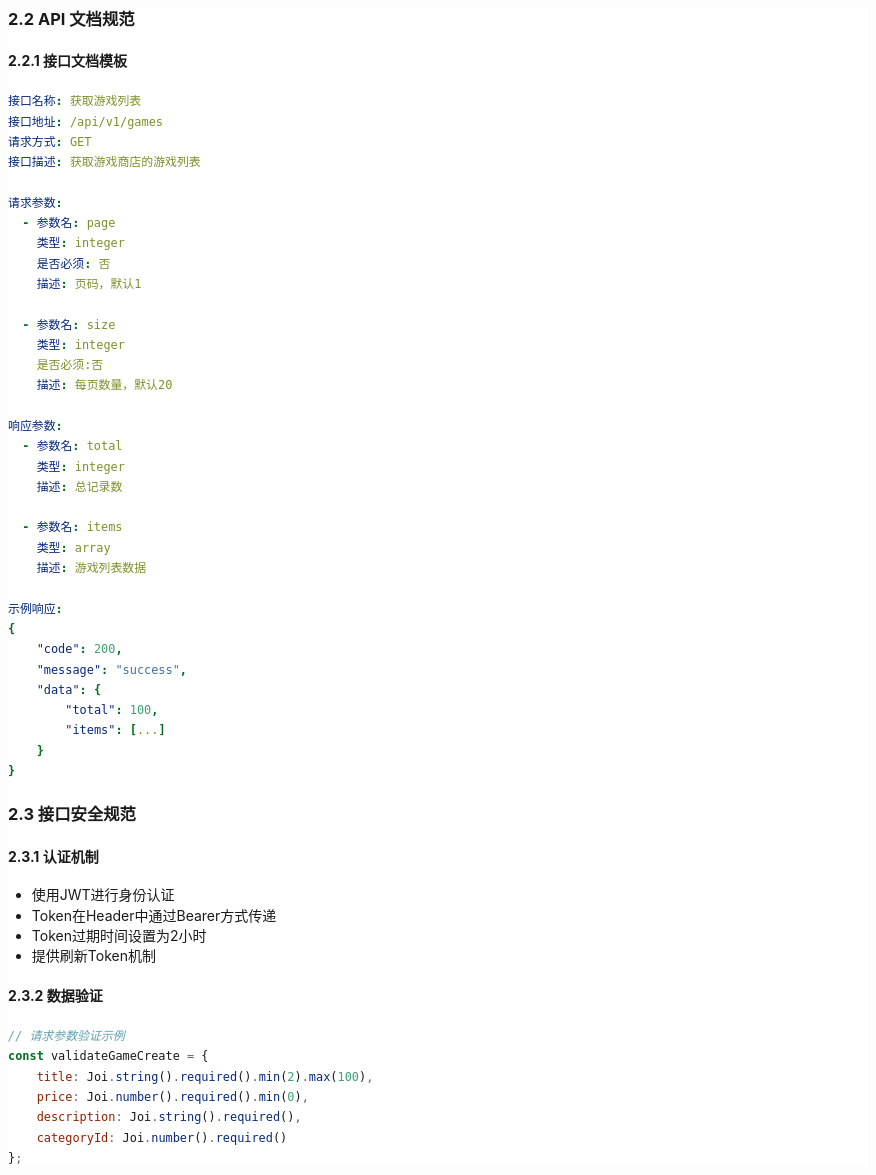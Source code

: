 ### 2.2 API 文档规范

#### 2.2.1 接口文档模板
```yaml
接口名称: 获取游戏列表
接口地址: /api/v1/games
请求方式: GET
接口描述: 获取游戏商店的游戏列表

请求参数:
  - 参数名: page
    类型: integer
    是否必须: 否
    描述: 页码，默认1
  
  - 参数名: size
    类型: integer
    是否必须:否
    描述: 每页数量，默认20

响应参数:
  - 参数名: total
    类型: integer
    描述: 总记录数
  
  - 参数名: items
    类型: array
    描述: 游戏列表数据

示例响应:
{
    "code": 200,
    "message": "success",
    "data": {
        "total": 100,
        "items": [...]
    }
}
```

### 2.3 接口安全规范

#### 2.3.1 认证机制
- 使用JWT进行身份认证
- Token在Header中通过Bearer方式传递
- Token过期时间设置为2小时
- 提供刷新Token机制

#### 2.3.2 数据验证
```javascript
// 请求参数验证示例
const validateGameCreate = {
    title: Joi.string().required().min(2).max(100),
    price: Joi.number().required().min(0),
    description: Joi.string().required(),
    categoryId: Joi.number().required()
};
```
